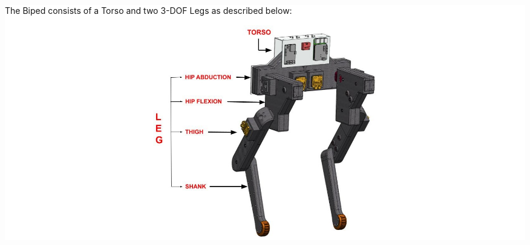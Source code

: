 </div>

The Biped consists of a Torso and two 3-DOF Legs as described below:

<div align="center">
  <img src="https://github.com/StochLab/Stoch-BiRo-Biped-Design/blob/main/Images/Assembly%20files/Master%20Assembly.jpg" height="350">